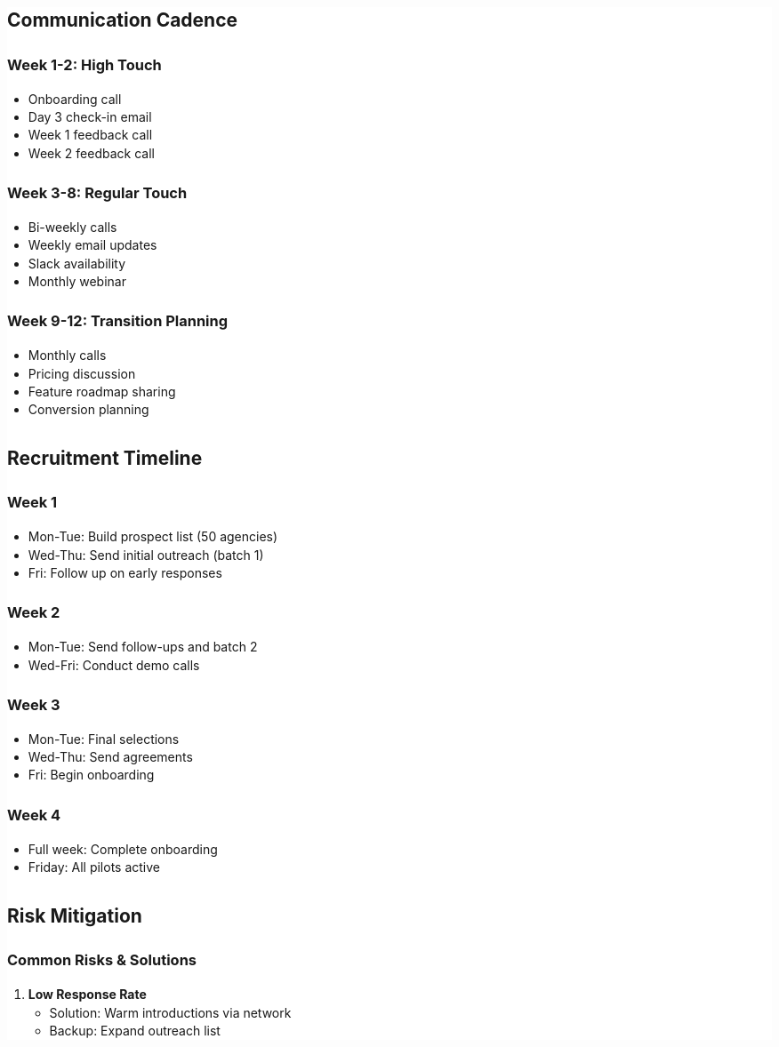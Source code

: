 ## Communication Cadence

### Week 1-2: High Touch
- Onboarding call
- Day 3 check-in email
- Week 1 feedback call
- Week 2 feedback call

### Week 3-8: Regular Touch
- Bi-weekly calls
- Weekly email updates
- Slack availability
- Monthly webinar

### Week 9-12: Transition Planning
- Monthly calls
- Pricing discussion
- Feature roadmap sharing
- Conversion planning

## Recruitment Timeline

### Week 1
- Mon-Tue: Build prospect list (50 agencies)
- Wed-Thu: Send initial outreach (batch 1)
- Fri: Follow up on early responses

### Week 2  
- Mon-Tue: Send follow-ups and batch 2
- Wed-Fri: Conduct demo calls

### Week 3
- Mon-Tue: Final selections
- Wed-Thu: Send agreements
- Fri: Begin onboarding

### Week 4
- Full week: Complete onboarding
- Friday: All pilots active

## Risk Mitigation

### Common Risks & Solutions
1. **Low Response Rate**
   - Solution: Warm introductions via network
   - Backup: Expand outreach list
